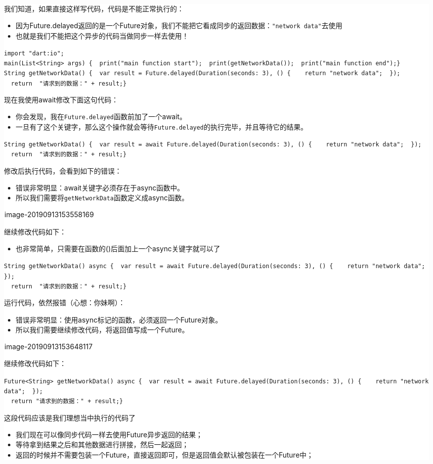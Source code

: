我们知道，如果直接这样写代码，代码是不能正常执行的：

- 因为Future.delayed返回的是一个Future对象，我们不能把它看成同步的返回数据：`"network data"`去使用
- 也就是我们不能把这个异步的代码当做同步一样去使用！

```
import "dart:io";
main(List<String> args) {  print("main function start");  print(getNetworkData());  print("main function end");}
String getNetworkData() {  var result = Future.delayed(Duration(seconds: 3), () {    return "network data";  });
  return  "请求到的数据：" + result;}
```

现在我使用await修改下面这句代码：

- 你会发现，我在`Future.delayed`函数前加了一个await。
- 一旦有了这个关键字，那么这个操作就会等待`Future.delayed`的执行完毕，并且等待它的结果。

```
String getNetworkData() {  var result = await Future.delayed(Duration(seconds: 3), () {    return "network data";  });
  return  "请求到的数据：" + result;}
```

修改后执行代码，会看到如下的错误：

- 错误非常明显：await关键字必须存在于async函数中。
- 所以我们需要将`getNetworkData`函数定义成async函数。

![img](data:image/gif;base64,iVBORw0KGgoAAAANSUhEUgAAAAEAAAABCAYAAAAfFcSJAAAADUlEQVQImWNgYGBgAAAABQABh6FO1AAAAABJRU5ErkJggg==)image-20190913153558169

继续修改代码如下：

- 也非常简单，只需要在函数的()后面加上一个async关键字就可以了 

```
String getNetworkData() async {  var result = await Future.delayed(Duration(seconds: 3), () {    return "network data";  });
  return  "请求到的数据：" + result;}
```

运行代码，依然报错（心想：你妹啊）：

- 错误非常明显：使用async标记的函数，必须返回一个Future对象。
- 所以我们需要继续修改代码，将返回值写成一个Future。

![img](data:image/gif;base64,iVBORw0KGgoAAAANSUhEUgAAAAEAAAABCAYAAAAfFcSJAAAADUlEQVQImWNgYGBgAAAABQABh6FO1AAAAABJRU5ErkJggg==)image-20190913153648117

继续修改代码如下：

```
Future<String> getNetworkData() async {  var result = await Future.delayed(Duration(seconds: 3), () {    return "network data";  });
  return "请求到的数据：" + result;}
```

这段代码应该是我们理想当中执行的代码了

- 我们现在可以像同步代码一样去使用Future异步返回的结果；
- 等待拿到结果之后和其他数据进行拼接，然后一起返回；
- 返回的时候并不需要包装一个Future，直接返回即可，但是返回值会默认被包装在一个Future中；
